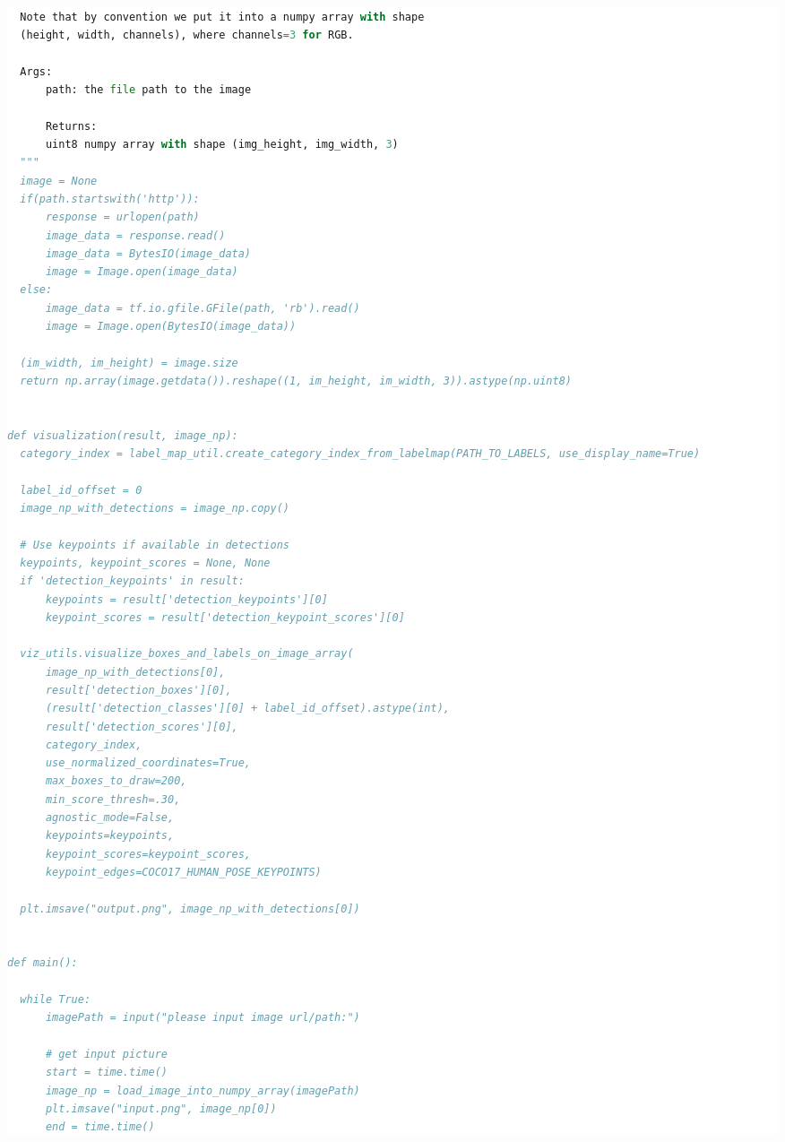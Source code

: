   ```python
    Note that by convention we put it into a numpy array with shape
    (height, width, channels), where channels=3 for RGB.

    Args:
        path: the file path to the image

        Returns:
        uint8 numpy array with shape (img_height, img_width, 3)
    """
    image = None
    if(path.startswith('http')):
        response = urlopen(path)
        image_data = response.read()
        image_data = BytesIO(image_data)
        image = Image.open(image_data)
    else:
        image_data = tf.io.gfile.GFile(path, 'rb').read()
        image = Image.open(BytesIO(image_data))

    (im_width, im_height) = image.size
    return np.array(image.getdata()).reshape((1, im_height, im_width, 3)).astype(np.uint8)


def visualization(result, image_np):
    category_index = label_map_util.create_category_index_from_labelmap(PATH_TO_LABELS, use_display_name=True)

    label_id_offset = 0
    image_np_with_detections = image_np.copy()

    # Use keypoints if available in detections
    keypoints, keypoint_scores = None, None
    if 'detection_keypoints' in result:
        keypoints = result['detection_keypoints'][0]
        keypoint_scores = result['detection_keypoint_scores'][0]

    viz_utils.visualize_boxes_and_labels_on_image_array(
        image_np_with_detections[0],
        result['detection_boxes'][0],
        (result['detection_classes'][0] + label_id_offset).astype(int),
        result['detection_scores'][0],
        category_index,
        use_normalized_coordinates=True,
        max_boxes_to_draw=200,
        min_score_thresh=.30,
        agnostic_mode=False,
        keypoints=keypoints,
        keypoint_scores=keypoint_scores,
        keypoint_edges=COCO17_HUMAN_POSE_KEYPOINTS)

    plt.imsave("output.png", image_np_with_detections[0])


def main():

    while True:
        imagePath = input("please input image url/path:")

        # get input picture
        start = time.time()
        image_np = load_image_into_numpy_array(imagePath)
        plt.imsave("input.png", image_np[0])
        end = time.time()
  ```